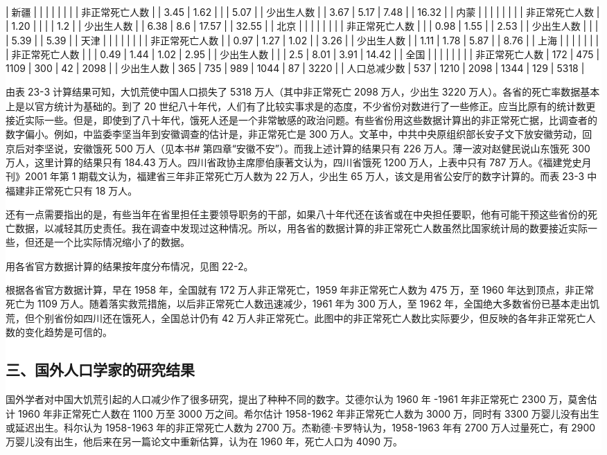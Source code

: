 | 新疆 | | | | | | |
| 非正常死亡人数 |  | 3.45 | 1.62 |  |  | 5.07 |
| 少出生人数 |  | 3.67 | 5.17 | 7.48 |  | 16.32 |
| 内蒙 | | | | | | |
| 非正常死亡人数 |  | 1.20 |  |  |  | 1.2 |
| 少出生人数 |  | 6.38 | 8.6 | 17.57 |  | 32.55 |
| 北京 | | | | | | |
| 非正常死亡人数 |  |  | 0.98 | 1.55 |  | 2.53 |
| 少出生人数 |  |  |  | 5.39 |  | 5.39 |
| 天津 | | | | | | |
| 非正常死亡人数 |  | 0.97 | 1.27 | 1.02 |  | 3.26 |
| 少出生人数 |  | 1.11 | 1.78 | 5.87 |  | 8.76 |
| 上海 | | | | | | |
| 非正常死亡人数 |  |  | 0.49 | 1.44 | 1.02 | 2.95 |
| 少出生人数 |  |  | 2.5 | 8.01 | 3.91 | 14.42 |
| 全国 | | | | | | |
| 非正常死亡人数 | 172 | 475 | 1109 | 300 | 42 | 2098 |
| 少出生人数 | 365 | 735 | 989 | 1044 | 87 | 3220 |
| 人口总减少数 | 537 | 1210 | 2098 | 1344 | 129 | 5318 |

由表 23-3 计算结果可知，大饥荒使中国人口损失了 5318 万人（其中非正常死亡 2098 万人，少出生 3220 万人）。各省的死亡率数据基本上是以官方统计为基础的。到了 20 世纪八十年代，人们有了比较实事求是的态度，不少省份对数进行了一些修正。应当比原有的统计数更接近实际一些。但是，即使到了八十年代，饿死人还是一个非常敏感的政治问题。有些省份用这些数据计算出的非正常死亡据，比调查者的数字偏小。例如，中监委李坚当年到安徽调查的估计是，非正常死亡是 300 万人。文革中，中共中央原组织部长安子文下放安徽劳动，回京后对李坚说，安徽饿死 500 万人（见本书# 第四章“安徽不安”）。而我上述计算的结果只有 226 万人。薄一波对赵健民说山东饿死 300 万人，这里计算的结果只有 184.43 万人。四川省政协主席廖伯康著文认为，四川省饿死 1200 万人，上表中只有 787 万人。《福建党史月刊》2001 年第 1 期载文认为，福建省三年非正常死亡万人数为 22 万人，少出生 65 万人，该文是用省公安厅的数字计算的。而表 23-3 中福建非正常死亡只有 18 万人。

还有一点需要指出的是，有些当年在省里担任主要领导职务的干部，如果八十年代还在该省或在中央担任要职，他有可能干预这些省份的死亡数据，以减轻其历史责任。我在调查中发现过这种情况。所以，用各省的数据计算的非正常死亡人数虽然比国家统计局的数要接近实际一些，但还是一个比实际情况缩小了的数据。

用各省官方数据计算的结果按年度分布情况，见图 22-2。

根据各省官方数据计算，早在 1958 年，全国就有 172 万人非正常死亡，1959 年非正常死亡人数为 475 万，至 1960 年达到顶点，非正常死亡为 1109 万人。随着落实救荒措施，以后非正常死亡人数迅速减少，1961 年为 300 万人，至 1962 年，全国绝大多数省份已基本走出饥荒，但个别省份如四川还在饿死人，全国总计仍有 42 万人非正常死亡。此图中的非正常死亡人数比实际要少，但反映的各年非正常死亡人数的变化趋势是可信的。

## 三、国外人口学家的研究结果

国外学者对中国大饥荒引起的人口减少作了很多研究，提出了种种不同的数字。艾德尔认为 1960 年 -1961 年非正常死亡 2300 万，莫舍估计 1960 年非正常死亡人数在 1100 万至 3000 万之间。希尔估计 1958-1962 年非正常死亡人数为 3000 万，同时有 3300 万婴儿没有出生或延迟出生。科尔认为 1958-1963 年的非正常死亡人数为 2700 万。杰勒德·卡罗特认为，1958-1963 年有 2700 万人过量死亡，有 2900 万婴儿没有出生，他后来在另一篇论文中重新估算，认为在 1960 年，死亡人口为 4090 万。
